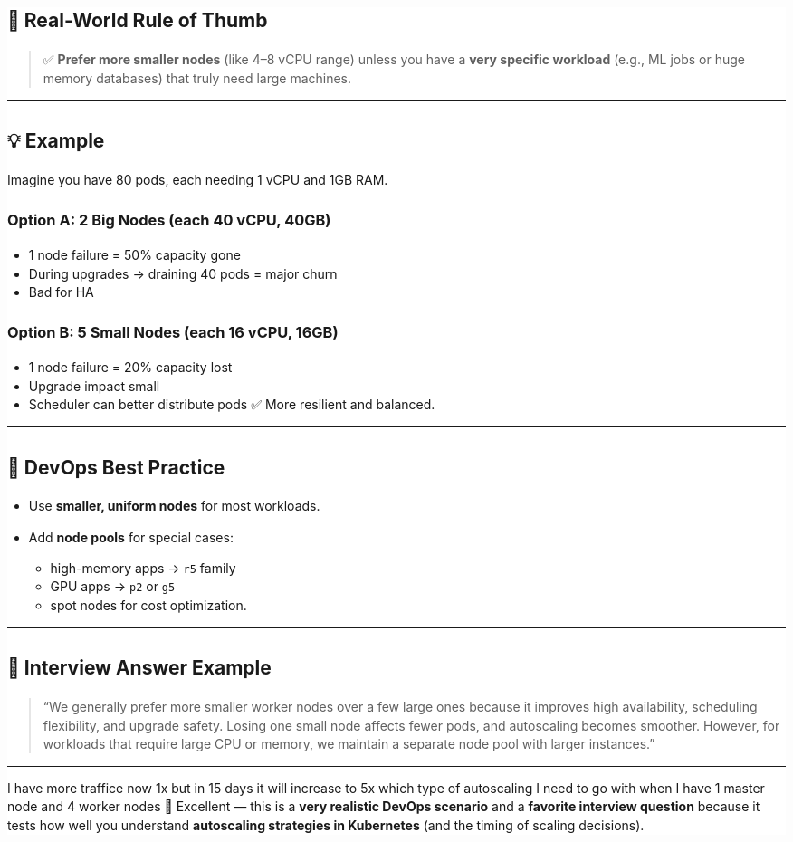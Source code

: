 
## 🧠 Real-World Rule of Thumb

> ✅ **Prefer more smaller nodes** (like 4–8 vCPU range)
> unless you have a **very specific workload** (e.g., ML jobs or huge memory databases) that truly need large machines.

---

## 💡 Example

Imagine you have 80 pods, each needing 1 vCPU and 1GB RAM.

### Option A: 2 Big Nodes (each 40 vCPU, 40GB)

* 1 node failure = 50% capacity gone
* During upgrades → draining 40 pods = major churn
* Bad for HA

### Option B: 5 Small Nodes (each 16 vCPU, 16GB)

* 1 node failure = 20% capacity lost
* Upgrade impact small
* Scheduler can better distribute pods
  ✅ More resilient and balanced.

---

## 🚀 DevOps Best Practice

* Use **smaller, uniform nodes** for most workloads.
* Add **node pools** for special cases:

  * high-memory apps → `r5` family
  * GPU apps → `p2` or `g5`
  * spot nodes for cost optimization.

---

## 🧩 Interview Answer Example

> “We generally prefer more smaller worker nodes over a few large ones because it improves high availability, scheduling flexibility, and upgrade safety. Losing one small node affects fewer pods, and autoscaling becomes smoother. However, for workloads that require large CPU or memory, we maintain a separate node pool with larger instances.”

---

I have more traffice now 1x but in 15 days it will increase to 5x which type of autoscaling I need to go with when I have 1 master node and 4 worker nodes
💯 Excellent — this is a **very realistic DevOps scenario** and a **favorite interview question** because it tests how well you understand **autoscaling strategies in Kubernetes** (and the timing of scaling decisions).

